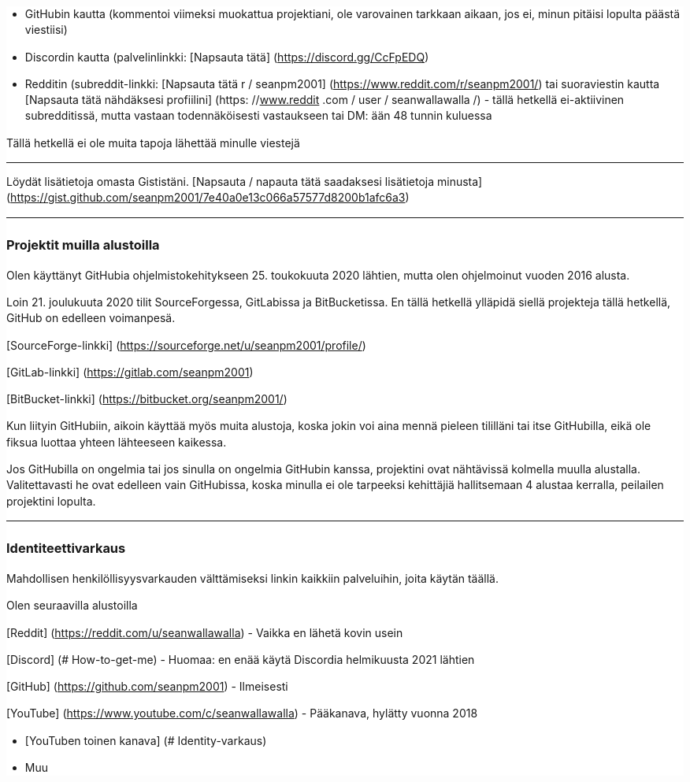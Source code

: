 * GitHubin kautta (kommentoi viimeksi muokattua projektiani, ole varovainen tarkkaan aikaan, jos ei, minun pitäisi lopulta päästä viestiisi)

* Discordin kautta (palvelinlinkki: [Napsauta tätä] (https://discord.gg/CcFpEDQ)

* Redditin (subreddit-linkki: [Napsauta tätä r / seanpm2001] (https://www.reddit.com/r/seanpm2001/) tai suoraviestin kautta [Napsauta tätä nähdäksesi profiilini] (https: //www.reddit .com / user / seanwallawalla /) - tällä hetkellä ei-aktiivinen subredditissä, mutta vastaan ​​todennäköisesti vastaukseen tai DM: ään 48 tunnin kuluessa

Tällä hetkellä ei ole muita tapoja lähettää minulle viestejä

***

Löydät lisätietoja omasta Gististäni. [Napsauta / napauta tätä saadaksesi lisätietoja minusta] (https://gist.github.com/seanpm2001/7e40a0e13c066a57577d8200b1afc6a3)

***

### Projektit muilla alustoilla

Olen käyttänyt GitHubia ohjelmistokehitykseen 25. toukokuuta 2020 lähtien, mutta olen ohjelmoinut vuoden 2016 alusta.

Loin 21. joulukuuta 2020 tilit SourceForgessa, GitLabissa ja BitBucketissa. En tällä hetkellä ylläpidä siellä projekteja tällä hetkellä, GitHub on edelleen voimanpesä.

[SourceForge-linkki] (https://sourceforge.net/u/seanpm2001/profile/)

[GitLab-linkki] (https://gitlab.com/seanpm2001)

[BitBucket-linkki] (https://bitbucket.org/seanpm2001/)

Kun liityin GitHubiin, aikoin käyttää myös muita alustoja, koska jokin voi aina mennä pieleen tililläni tai itse GitHubilla, eikä ole fiksua luottaa yhteen lähteeseen kaikessa.

Jos GitHubilla on ongelmia tai jos sinulla on ongelmia GitHubin kanssa, projektini ovat nähtävissä kolmella muulla alustalla. Valitettavasti he ovat edelleen vain GitHubissa, koska minulla ei ole tarpeeksi kehittäjiä hallitsemaan 4 alustaa kerralla, peilailen projektini lopulta.

***

### Identiteettivarkaus

Mahdollisen henkilöllisyysvarkauden välttämiseksi linkin kaikkiin palveluihin, joita käytän täällä.

Olen seuraavilla alustoilla

[Reddit] (https://reddit.com/u/seanwallawalla) - Vaikka en lähetä kovin usein

[Discord] (# How-to-get-me) - Huomaa: en enää käytä Discordia helmikuusta 2021 lähtien

[GitHub] (https://github.com/seanpm2001) - Ilmeisesti

[YouTube] (https://www.youtube.com/c/seanwallawalla) - Pääkanava, hylätty vuonna 2018

* [YouTuben toinen kanava] (# Identity-varkaus)

* Muu
